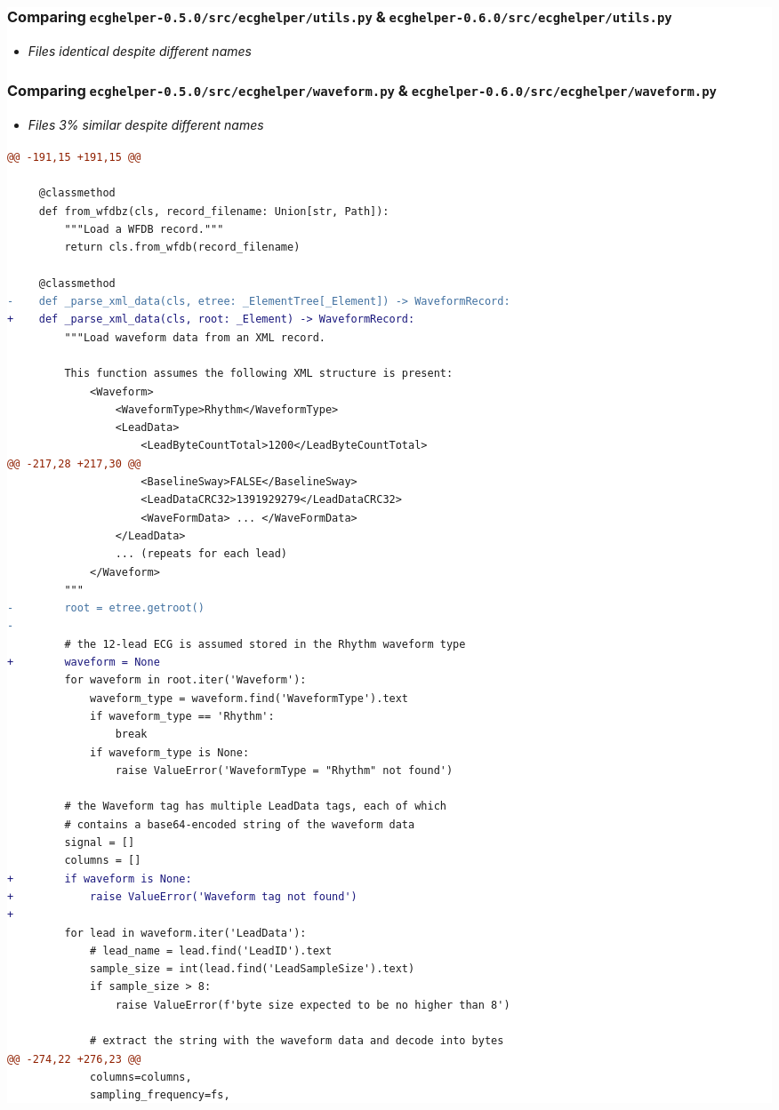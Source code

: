 ### Comparing `ecghelper-0.5.0/src/ecghelper/utils.py` & `ecghelper-0.6.0/src/ecghelper/utils.py`

 * *Files identical despite different names*

### Comparing `ecghelper-0.5.0/src/ecghelper/waveform.py` & `ecghelper-0.6.0/src/ecghelper/waveform.py`

 * *Files 3% similar despite different names*

```diff
@@ -191,15 +191,15 @@
 
     @classmethod
     def from_wfdbz(cls, record_filename: Union[str, Path]):
         """Load a WFDB record."""
         return cls.from_wfdb(record_filename)
 
     @classmethod
-    def _parse_xml_data(cls, etree: _ElementTree[_Element]) -> WaveformRecord:
+    def _parse_xml_data(cls, root: _Element) -> WaveformRecord:
         """Load waveform data from an XML record.
         
         This function assumes the following XML structure is present:
             <Waveform>
                 <WaveformType>Rhythm</WaveformType>
                 <LeadData>
                     <LeadByteCountTotal>1200</LeadByteCountTotal>
@@ -217,28 +217,30 @@
                     <BaselineSway>FALSE</BaselineSway>
                     <LeadDataCRC32>1391929279</LeadDataCRC32>
                     <WaveFormData> ... </WaveFormData>
                 </LeadData>
                 ... (repeats for each lead)
             </Waveform>
         """
-        root = etree.getroot()
-
         # the 12-lead ECG is assumed stored in the Rhythm waveform type
+        waveform = None
         for waveform in root.iter('Waveform'):
             waveform_type = waveform.find('WaveformType').text
             if waveform_type == 'Rhythm':
                 break
             if waveform_type is None:
                 raise ValueError('WaveformType = "Rhythm" not found')
 
         # the Waveform tag has multiple LeadData tags, each of which
         # contains a base64-encoded string of the waveform data
         signal = []
         columns = []
+        if waveform is None:
+            raise ValueError('Waveform tag not found')
+
         for lead in waveform.iter('LeadData'):
             # lead_name = lead.find('LeadID').text
             sample_size = int(lead.find('LeadSampleSize').text)
             if sample_size > 8:
                 raise ValueError(f'byte size expected to be no higher than 8')
 
             # extract the string with the waveform data and decode into bytes
@@ -274,22 +276,23 @@
             columns=columns,
             sampling_frequency=fs,
```